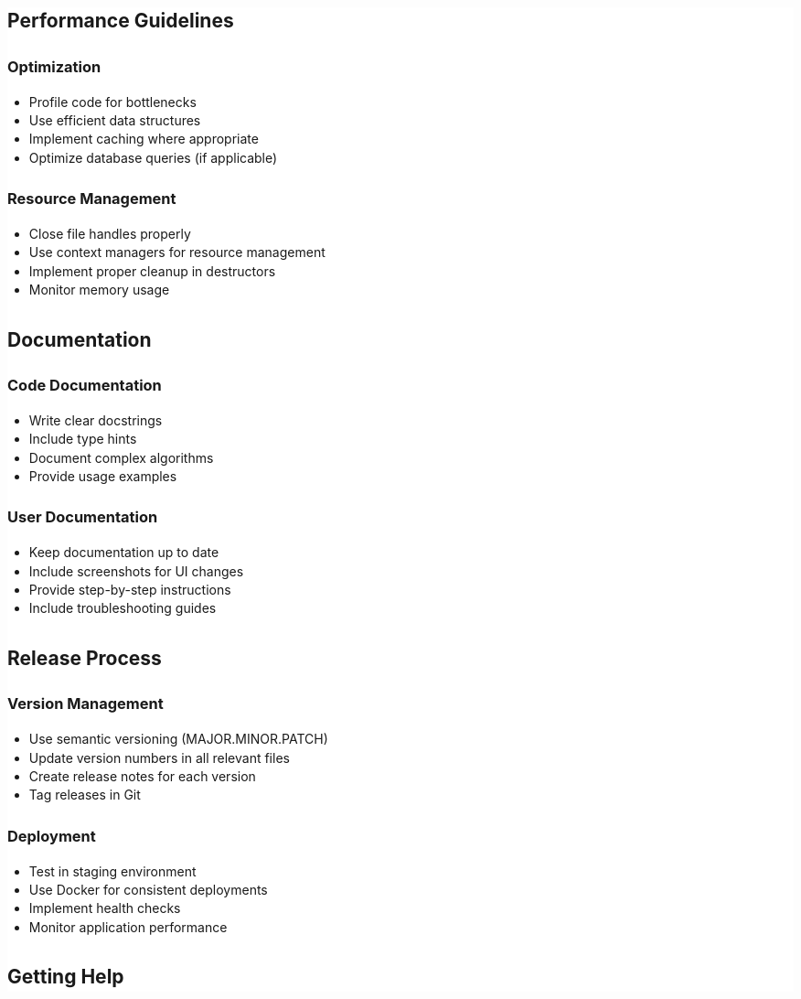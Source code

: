 ## Performance Guidelines

### Optimization

- Profile code for bottlenecks
- Use efficient data structures
- Implement caching where appropriate
- Optimize database queries (if applicable)

### Resource Management

- Close file handles properly
- Use context managers for resource management
- Implement proper cleanup in destructors
- Monitor memory usage

## Documentation

### Code Documentation

- Write clear docstrings
- Include type hints
- Document complex algorithms
- Provide usage examples

### User Documentation

- Keep documentation up to date
- Include screenshots for UI changes
- Provide step-by-step instructions
- Include troubleshooting guides

## Release Process

### Version Management

- Use semantic versioning (MAJOR.MINOR.PATCH)
- Update version numbers in all relevant files
- Create release notes for each version
- Tag releases in Git

### Deployment

- Test in staging environment
- Use Docker for consistent deployments
- Implement health checks
- Monitor application performance

## Getting Help
